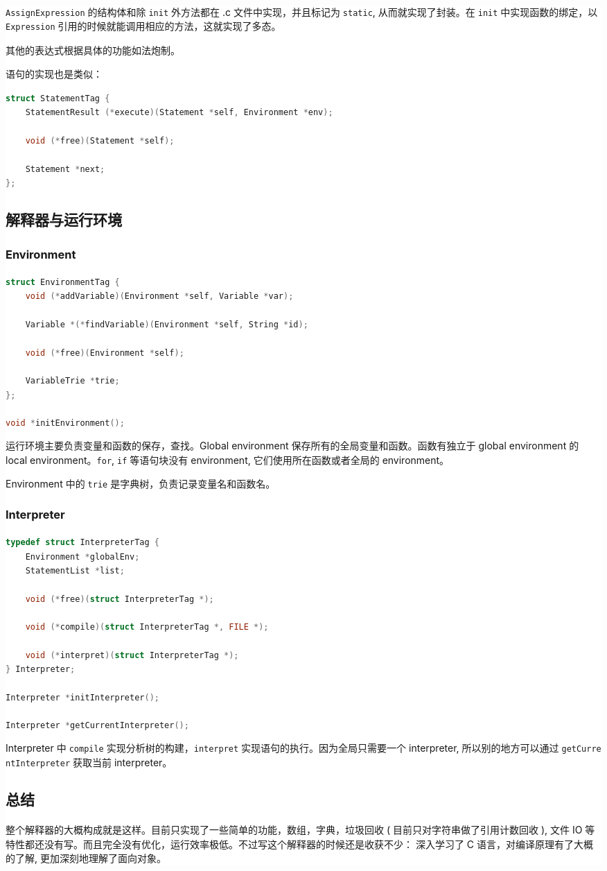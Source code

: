 `AssignExpression` 的结构体和除 `init` 外方法都在 .c 文件中实现，并且标记为 `static`, 从而就实现了封装。在 `init` 中实现函数的绑定，以 `Expression` 引用的时候就能调用相应的方法，这就实现了多态。

其他的表达式根据具体的功能如法炮制。

语句的实现也是类似：

```c
struct StatementTag {
    StatementResult (*execute)(Statement *self, Environment *env);

    void (*free)(Statement *self);

    Statement *next;
};
```

## 解释器与运行环境

### Environment

```c
struct EnvironmentTag {
    void (*addVariable)(Environment *self, Variable *var);

    Variable *(*findVariable)(Environment *self, String *id);

    void (*free)(Environment *self);

    VariableTrie *trie;
};

void *initEnvironment();
```

运行环境主要负责变量和函数的保存，查找。Global environment 保存所有的全局变量和函数。函数有独立于 global environment 的 local environment。`for`, `if` 等语句块没有 environment, 它们使用所在函数或者全局的 environment。

Environment 中的 `trie` 是字典树，负责记录变量名和函数名。

### Interpreter

```c
typedef struct InterpreterTag {
    Environment *globalEnv;
    StatementList *list;

    void (*free)(struct InterpreterTag *);

    void (*compile)(struct InterpreterTag *, FILE *);

    void (*interpret)(struct InterpreterTag *);
} Interpreter;

Interpreter *initInterpreter();

Interpreter *getCurrentInterpreter();
```

Interpreter 中 `compile` 实现分析树的构建，`interpret` 实现语句的执行。因为全局只需要一个 interpreter, 所以别的地方可以通过 `getCurrentInterpreter` 获取当前 interpreter。

## 总结

整个解释器的大概构成就是这样。目前只实现了一些简单的功能，数组，字典，垃圾回收 ( 目前只对字符串做了引用计数回收 ), 文件 IO 等特性都还没有写。而且完全没有优化，运行效率极低。不过写这个解释器的时候还是收获不少： 深入学习了 C 语言，对编译原理有了大概的了解, 更加深刻地理解了面向对象。


